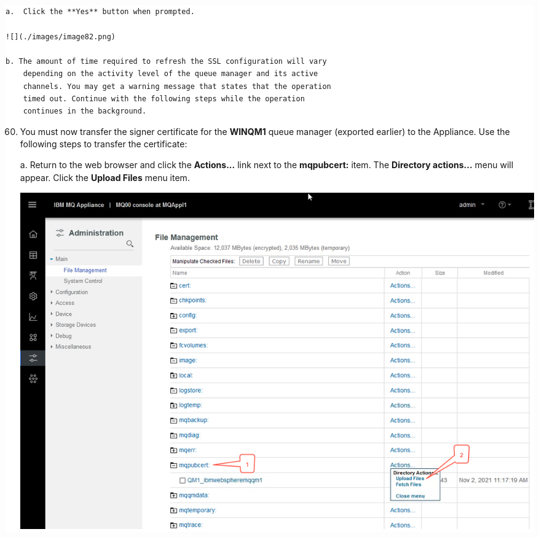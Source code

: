 	a.  Click the **Yes** button when prompted. 
	
	![](./images/image82.png) 
	
	b. The amount of time required to refresh the SSL configuration will vary 
		depending on the activity level of the queue manager and its active 
		channels. You may get a warning message that states that the operation 
		timed out. Continue with the following steps while the operation 
		continues in the background.

60. You must now transfer the signer certificate for the **WINQM1**
    queue manager (exported earlier) to the Appliance. Use the following
    steps to transfer the certificate:

    a.  Return to the web browser and click the **Actions...** link next
        to the **mqpubcert:** item. The **Directory actions...** menu
        will appear. Click the **Upload Files** menu item.

       ![](./images/image83.png)
